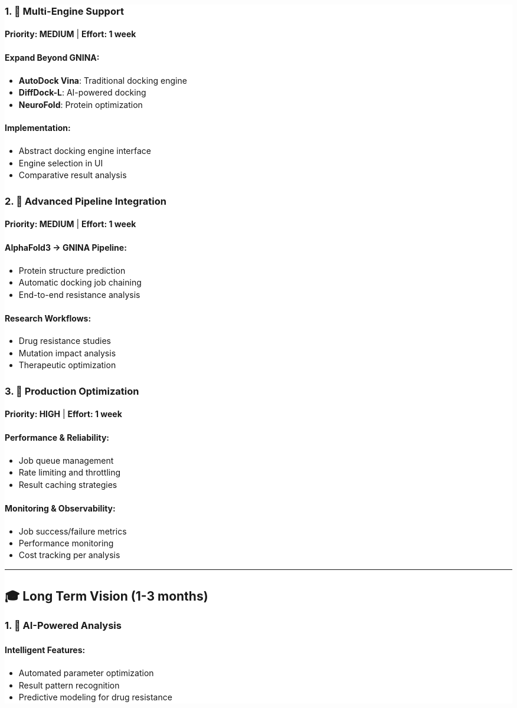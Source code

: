 ### **1. 🧪 Multi-Engine Support**

**Priority: MEDIUM** | **Effort: 1 week**

#### Expand Beyond GNINA:
- **AutoDock Vina**: Traditional docking engine
- **DiffDock-L**: AI-powered docking
- **NeuroFold**: Protein optimization

#### Implementation:
- Abstract docking engine interface
- Engine selection in UI
- Comparative result analysis

### **2. 🔬 Advanced Pipeline Integration**

**Priority: MEDIUM** | **Effort: 1 week**

#### AlphaFold3 → GNINA Pipeline:
- Protein structure prediction
- Automatic docking job chaining
- End-to-end resistance analysis

#### Research Workflows:
- Drug resistance studies
- Mutation impact analysis
- Therapeutic optimization

### **3. 🎯 Production Optimization**

**Priority: HIGH** | **Effort: 1 week**

#### Performance & Reliability:
- Job queue management
- Rate limiting and throttling
- Result caching strategies

#### Monitoring & Observability:
- Job success/failure metrics
- Performance monitoring
- Cost tracking per analysis

---

## 🎓 **Long Term Vision (1-3 months)**

### **1. 🤖 AI-Powered Analysis**

#### Intelligent Features:
- Automated parameter optimization
- Result pattern recognition
- Predictive modeling for drug resistance
